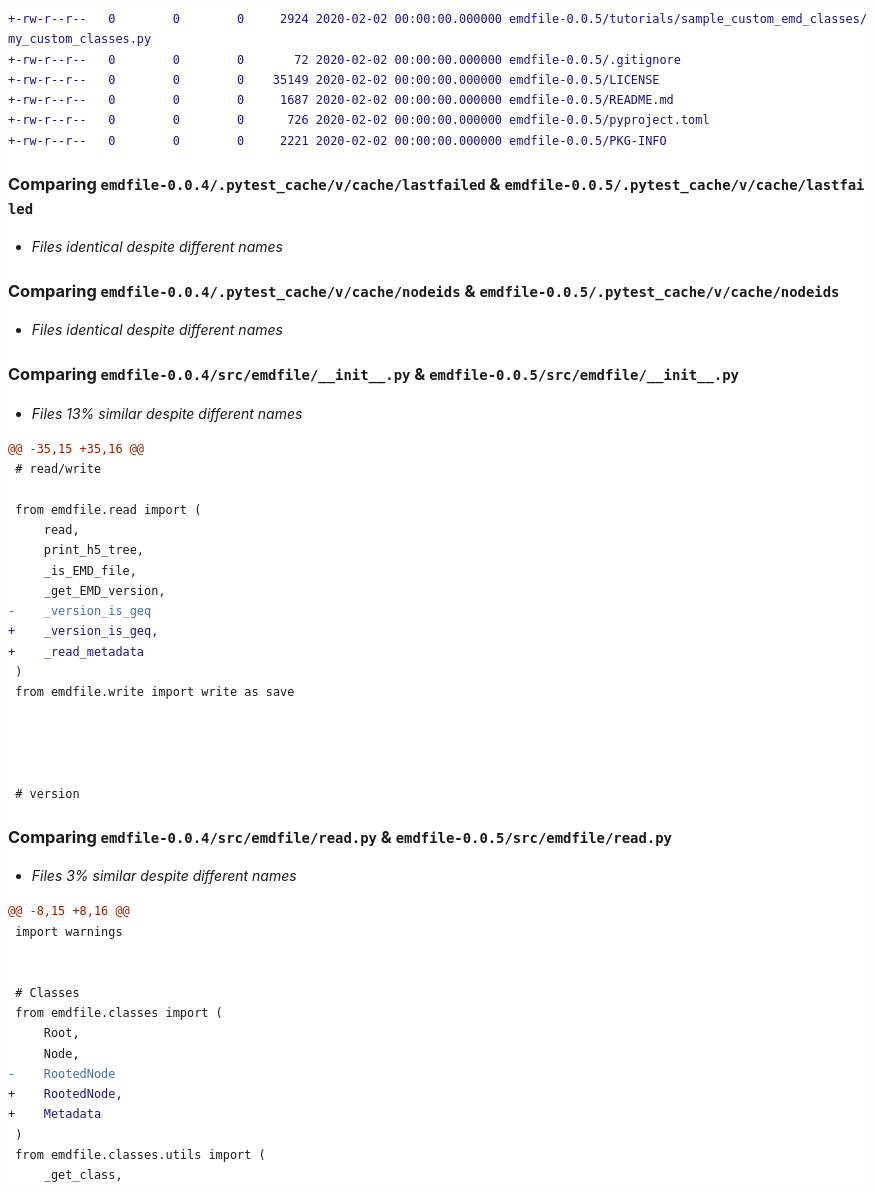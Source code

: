 ```diff
+-rw-r--r--   0        0        0     2924 2020-02-02 00:00:00.000000 emdfile-0.0.5/tutorials/sample_custom_emd_classes/my_custom_classes.py
+-rw-r--r--   0        0        0       72 2020-02-02 00:00:00.000000 emdfile-0.0.5/.gitignore
+-rw-r--r--   0        0        0    35149 2020-02-02 00:00:00.000000 emdfile-0.0.5/LICENSE
+-rw-r--r--   0        0        0     1687 2020-02-02 00:00:00.000000 emdfile-0.0.5/README.md
+-rw-r--r--   0        0        0      726 2020-02-02 00:00:00.000000 emdfile-0.0.5/pyproject.toml
+-rw-r--r--   0        0        0     2221 2020-02-02 00:00:00.000000 emdfile-0.0.5/PKG-INFO
```

### Comparing `emdfile-0.0.4/.pytest_cache/v/cache/lastfailed` & `emdfile-0.0.5/.pytest_cache/v/cache/lastfailed`

 * *Files identical despite different names*

### Comparing `emdfile-0.0.4/.pytest_cache/v/cache/nodeids` & `emdfile-0.0.5/.pytest_cache/v/cache/nodeids`

 * *Files identical despite different names*

### Comparing `emdfile-0.0.4/src/emdfile/__init__.py` & `emdfile-0.0.5/src/emdfile/__init__.py`

 * *Files 13% similar despite different names*

```diff
@@ -35,15 +35,16 @@
 # read/write
 
 from emdfile.read import (
     read,
     print_h5_tree,
     _is_EMD_file,
     _get_EMD_version,
-    _version_is_geq
+    _version_is_geq,
+    _read_metadata
 )
 from emdfile.write import write as save
 
 
 
 
 # version
```

### Comparing `emdfile-0.0.4/src/emdfile/read.py` & `emdfile-0.0.5/src/emdfile/read.py`

 * *Files 3% similar despite different names*

```diff
@@ -8,15 +8,16 @@
 import warnings
 
 
 # Classes
 from emdfile.classes import (
     Root,
     Node,
-    RootedNode
+    RootedNode,
+    Metadata
 )
 from emdfile.classes.utils import (
     _get_class,
```
